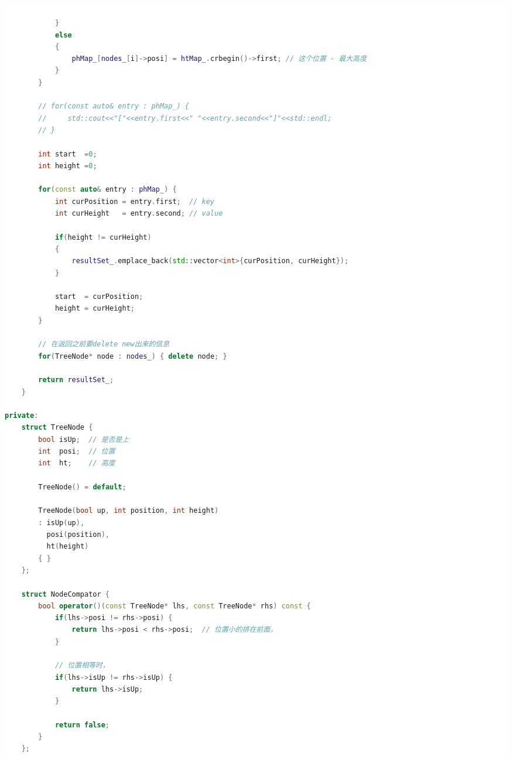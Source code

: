 ```cpp
                
            }
            else 
            { 
                phMap_[nodes_[i]->posi] = htMap_.crbegin()->first; // 这个位置 - 最大高度
            }
        }

        // for(const auto& entry : phMap_) { 
        //     std::cout<<"["<<entry.first<<" "<<entry.second<<"]"<<std::endl;
        // }

        int start  =0; 
        int height =0;

        for(const auto& entry : phMap_) { 
            int curPosition = entry.first;  // key
            int curHeight   = entry.second; // value

            if(height != curHeight) 
            { 
                resultSet_.emplace_back(std::vector<int>{curPosition, curHeight});
            }

            start  = curPosition;
            height = curHeight;
        }

        // 在返回之前要delete new出来的信息 
        for(TreeNode* node : nodes_) { delete node; }

        return resultSet_;
    }

private:
    struct TreeNode { 
        bool isUp;  // 是否是上
        int  posi;  // 位置
        int  ht;    // 高度

        TreeNode() = default;

        TreeNode(bool up, int position, int height) 
        : isUp(up), 
          posi(position), 
          ht(height) 
        { }
    };

    struct NodeCompator { 
        bool operator()(const TreeNode* lhs, const TreeNode* rhs) const { 
            if(lhs->posi != rhs->posi) { 
                return lhs->posi < rhs->posi;  // 位置小的排在前面，
            }

            // 位置相等时，
            if(lhs->isUp != rhs->isUp) { 
                return lhs->isUp;
            }

            return false;
        } 
    };
```